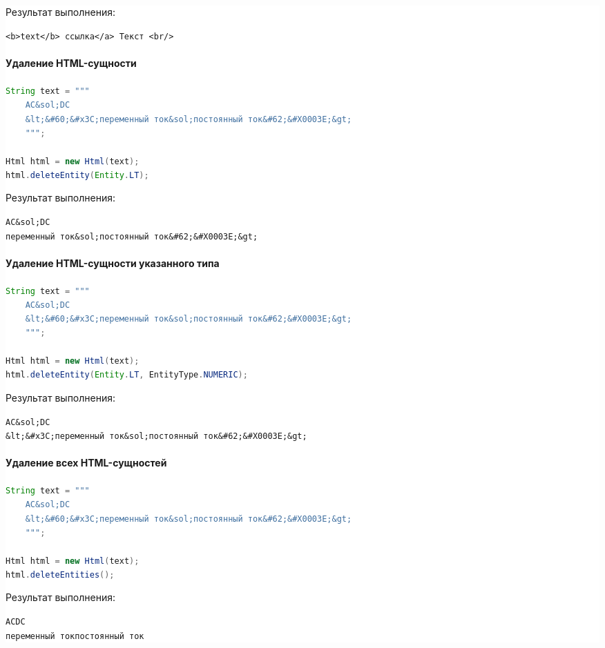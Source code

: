 Результат выполнения:
```
<b>text</b> ссылка</a> Текст <br/>
```

#### Удаление HTML-сущности
```java
String text = """
	AC&sol;DC
	&lt;&#60;&#x3C;переменный ток&sol;постоянный ток&#62;&#X0003E;&gt;
	""";

Html html = new Html(text);
html.deleteEntity(Entity.LT);
```

Результат выполнения:
```
AC&sol;DC
переменный ток&sol;постоянный ток&#62;&#X0003E;&gt;
```

#### Удаление HTML-сущности указанного типа
```java
String text = """
	AC&sol;DC
	&lt;&#60;&#x3C;переменный ток&sol;постоянный ток&#62;&#X0003E;&gt;
	""";

Html html = new Html(text);
html.deleteEntity(Entity.LT, EntityType.NUMERIC);
```

Результат выполнения:
```
AC&sol;DC
&lt;&#x3C;переменный ток&sol;постоянный ток&#62;&#X0003E;&gt;
```

#### Удаление всех HTML-сущностей
```java
String text = """
	AC&sol;DC
	&lt;&#60;&#x3C;переменный ток&sol;постоянный ток&#62;&#X0003E;&gt;
	""";

Html html = new Html(text);
html.deleteEntities();
```

Результат выполнения:
```
ACDC
переменный токпостоянный ток
```
